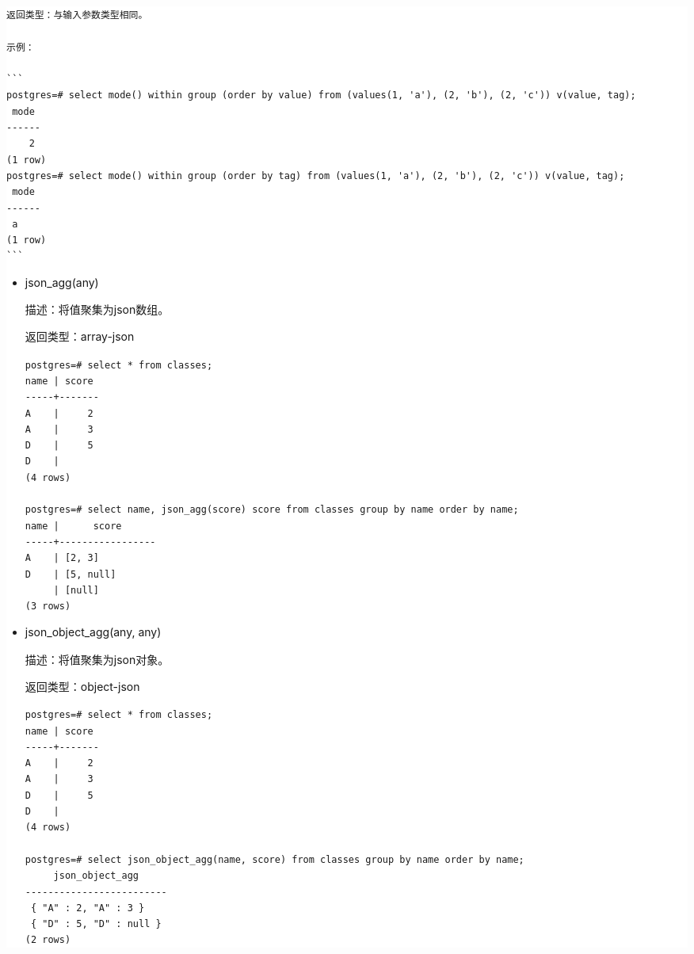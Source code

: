     返回类型：与输入参数类型相同。

    示例：

    ```
    postgres=# select mode() within group (order by value) from (values(1, 'a'), (2, 'b'), (2, 'c')) v(value, tag);
     mode
    ------
        2
    (1 row)
    postgres=# select mode() within group (order by tag) from (values(1, 'a'), (2, 'b'), (2, 'c')) v(value, tag);
     mode
    ------
     a
    (1 row)
    ```

- json_agg(any)

  描述：将值聚集为json数组。

  返回类型：array-json

  ```
  postgres=# select * from classes;
  name | score
  -----+-------
  A    |     2
  A    |     3
  D    |     5
  D    |
  (4 rows)
  
  postgres=# select name, json_agg(score) score from classes group by name order by name;
  name |      score
  -----+-----------------
  A    | [2, 3]
  D    | [5, null]
       | [null]
  (3 rows)
  ```

- json_object_agg(any, any)

  描述：将值聚集为json对象。

  返回类型：object-json

  ```
  postgres=# select * from classes;
  name | score
  -----+-------
  A    |     2
  A    |     3
  D    |     5
  D    |
  (4 rows)
  
  postgres=# select json_object_agg(name, score) from classes group by name order by name;
       json_object_agg
  -------------------------
   { "A" : 2, "A" : 3 }
   { "D" : 5, "D" : null }
  (2 rows)
  ```

  